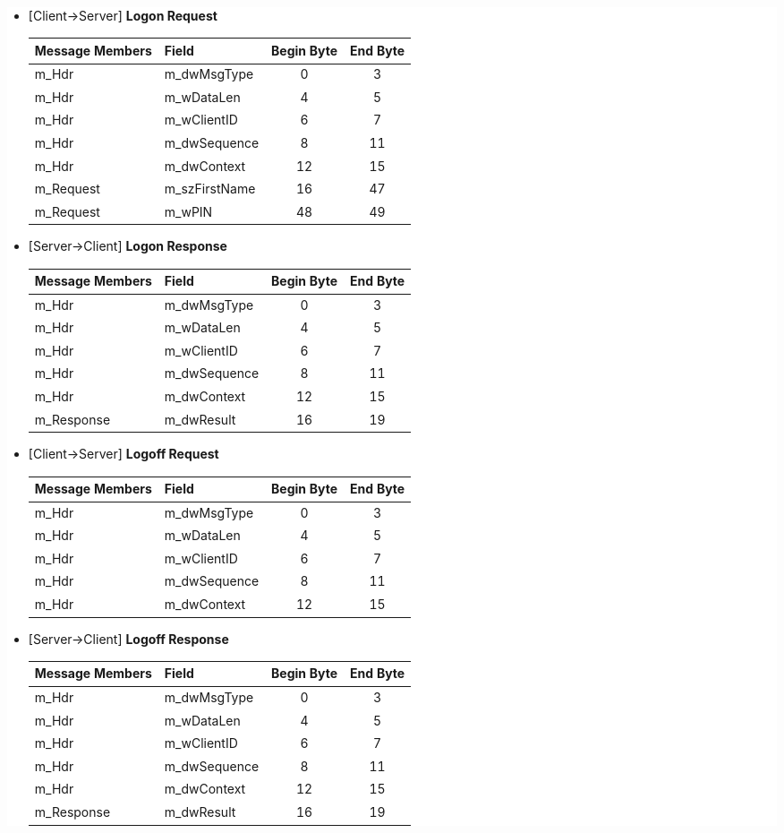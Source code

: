   - [Client->Server] **Logon Request**

     |  Message Members |     Field         | Begin Byte | End Byte |
     | :--------------- | :---------------- | :--------: | :------: |
     |  m_Hdr           | m_dwMsgType       |  0         | 3        |
     |  m_Hdr           | m_wDataLen        |  4         | 5        |
     |  m_Hdr           | m_wClientID       |  6         | 7        |
     |  m_Hdr           | m_dwSequence      |  8         | 11       |
     |  m_Hdr           | m_dwContext       | 12         | 15       |
     |  m_Request       | m_szFirstName     | 16         | 47       |
     |  m_Request       | m_wPIN            | 48         | 49       |

  - [Server->Client] **Logon Response**

     |  Message Members |     Field         | Begin Byte | End Byte |
     | :--------------- | :---------------- | :--------: | :------: |
     |  m_Hdr           | m_dwMsgType       |  0         | 3        |
     |  m_Hdr           | m_wDataLen        |  4         | 5        |
     |  m_Hdr           | m_wClientID       |  6         | 7        |
     |  m_Hdr           | m_dwSequence      |  8         | 11       |
     |  m_Hdr           | m_dwContext       | 12         | 15       |
     |  m_Response      | m_dwResult        | 16         | 19       |

  - [Client->Server] **Logoff Request**

     |  Message Members |     Field         | Begin Byte | End Byte |
     | :--------------- | :---------------- | :--------: | :------: |
     |  m_Hdr           | m_dwMsgType       |  0         | 3        |
     |  m_Hdr           | m_wDataLen        |  4         | 5        |
     |  m_Hdr           | m_wClientID       |  6         | 7        |
     |  m_Hdr           | m_dwSequence      |  8         | 11       |
     |  m_Hdr           | m_dwContext       | 12         | 15       |

  - [Server->Client] **Logoff Response**

     |  Message Members |     Field         | Begin Byte | End Byte |
     | :--------------- | :---------------- | :--------: | :------: |
     |  m_Hdr           | m_dwMsgType       |  0         | 3        |
     |  m_Hdr           | m_wDataLen        |  4         | 5        |
     |  m_Hdr           | m_wClientID       |  6         | 7        |
     |  m_Hdr           | m_dwSequence      |  8         | 11       |
     |  m_Hdr           | m_dwContext       | 12         | 15       |
     |  m_Response      | m_dwResult        | 16         | 19       |
